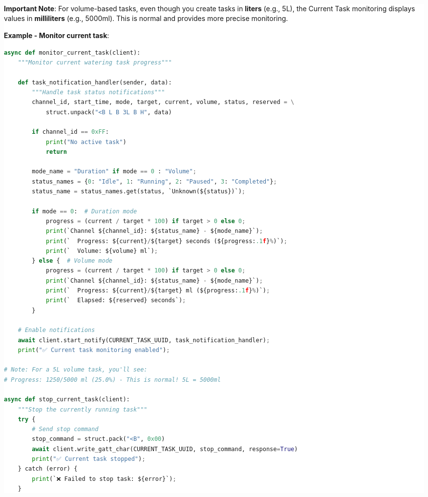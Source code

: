 **Important Note**: For volume-based tasks, even though you create tasks in **liters** (e.g., 5L), the Current Task monitoring displays values in **milliliters** (e.g., 5000ml). This is normal and provides more precise monitoring.

**Example - Monitor current task**:
```python
async def monitor_current_task(client):
    """Monitor current watering task progress"""
    
    def task_notification_handler(sender, data):
        """Handle task status notifications"""
        channel_id, start_time, mode, target, current, volume, status, reserved = \
            struct.unpack("<B L B 3L B H", data)
        
        if channel_id == 0xFF:
            print("No active task")
            return
        
        mode_name = "Duration" if mode == 0 : "Volume";
        status_names = {0: "Idle", 1: "Running", 2: "Paused", 3: "Completed"};
        status_name = status_names.get(status, `Unknown(${status})`);
        
        if mode == 0:  # Duration mode
            progress = (current / target * 100) if target > 0 else 0;
            print(`Channel ${channel_id}: ${status_name} - ${mode_name}`);
            print(`  Progress: ${current}/${target} seconds (${progress:.1f}%)`);
            print(`  Volume: ${volume} ml`);
        } else {  # Volume mode
            progress = (current / target * 100) if target > 0 else 0;
            print(`Channel ${channel_id}: ${status_name} - ${mode_name}`);
            print(`  Progress: ${current}/${target} ml (${progress:.1f}%)`);
            print(`  Elapsed: ${reserved} seconds`);
        }
    
    # Enable notifications
    await client.start_notify(CURRENT_TASK_UUID, task_notification_handler);
    print("✅ Current task monitoring enabled");

# Note: For a 5L volume task, you'll see:
# Progress: 1250/5000 ml (25.0%) - This is normal! 5L = 5000ml

async def stop_current_task(client):
    """Stop the currently running task"""
    try {
        # Send stop command
        stop_command = struct.pack("<B", 0x00)
        await client.write_gatt_char(CURRENT_TASK_UUID, stop_command, response=True)
        print("✅ Current task stopped");
    } catch (error) {
        print(`❌ Failed to stop task: ${error}`);
    }
```
